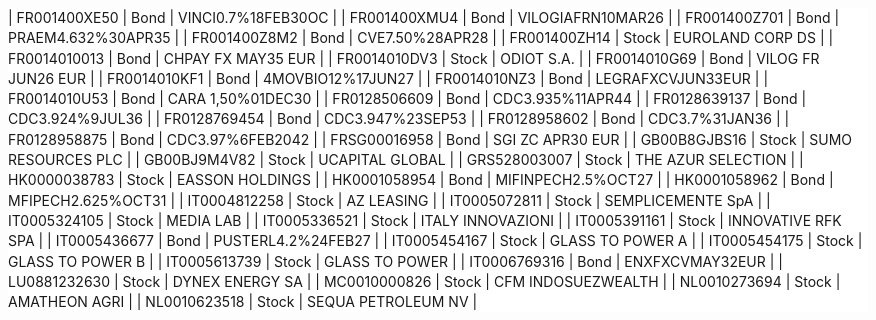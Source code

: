 | FR001400XE50 | Bond | VINCI0.7%18FEB30OC |
| FR001400XMU4 | Bond | VILOGIAFRN10MAR26 |
| FR001400Z701 | Bond | PRAEM4.632%30APR35 |
| FR001400Z8M2 | Bond | CVE7.50%28APR28 |
| FR001400ZH14 | Stock | EUROLAND CORP DS |
| FR0014010013 | Bond | CHPAY FX MAY35 EUR |
| FR0014010DV3 | Stock | ODIOT S.A. |
| FR0014010G69 | Bond | VILOG FR JUN26 EUR |
| FR0014010KF1 | Bond | 4MOVBIO12%17JUN27 |
| FR0014010NZ3 | Bond | LEGRAFXCVJUN33EUR |
| FR0014010U53 | Bond | CARA 1,50%01DEC30 |
| FR0128506609 | Bond | CDC3.935%11APR44 |
| FR0128639137 | Bond | CDC3.924%9JUL36 |
| FR0128769454 | Bond | CDC3.947%23SEP53 |
| FR0128958602 | Bond | CDC3.7%31JAN36 |
| FR0128958875 | Bond | CDC3.97%6FEB2042 |
| FRSG00016958 | Bond | SGI ZC APR30 EUR |
| GB00B8GJBS16 | Stock | SUMO RESOURCES PLC |
| GB00BJ9M4V82 | Stock | UCAPITAL GLOBAL |
| GRS528003007 | Stock | THE AZUR SELECTION |
| HK0000038783 | Stock | EASSON HOLDINGS |
| HK0001058954 | Bond | MIFINPECH2.5%OCT27 |
| HK0001058962 | Bond | MFIPECH2.625%OCT31 |
| IT0004812258 | Stock | AZ LEASING |
| IT0005072811 | Stock | SEMPLICEMENTE SpA |
| IT0005324105 | Stock | MEDIA LAB |
| IT0005336521 | Stock | ITALY INNOVAZIONI |
| IT0005391161 | Stock | INNOVATIVE RFK SPA |
| IT0005436677 | Bond | PUSTERL4.2%24FEB27 |
| IT0005454167 | Stock | GLASS TO POWER A |
| IT0005454175 | Stock | GLASS TO POWER B |
| IT0005613739 | Stock | GLASS TO POWER |
| IT0006769316 | Bond | ENXFXCVMAY32EUR |
| LU0881232630 | Stock | DYNEX ENERGY SA |
| MC0010000826 | Stock | CFM INDOSUEZWEALTH |
| NL0010273694 | Stock | AMATHEON AGRI |
| NL0010623518 | Stock | SEQUA PETROLEUM NV |